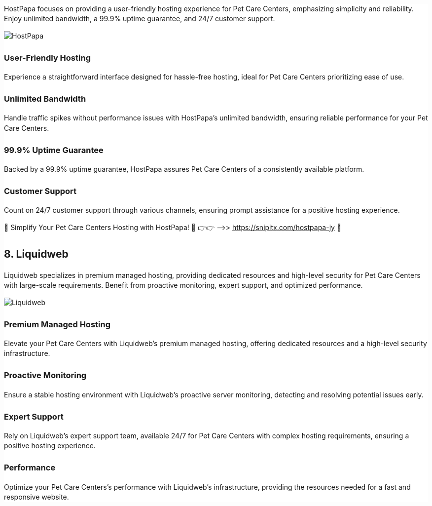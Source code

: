 HostPapa focuses on providing a user-friendly hosting experience for Pet Care Centers, emphasizing simplicity and reliability. Enjoy unlimited bandwidth, a 99.9% uptime guarantee, and 24/7 customer support.

![HostPapa](https://i.imgur.com/ouDTkvl.jpeg "HostPapa Hosting")

### User-Friendly Hosting
Experience a straightforward interface designed for hassle-free hosting, ideal for Pet Care Centers prioritizing ease of use.

### Unlimited Bandwidth
Handle traffic spikes without performance issues with HostPapa’s unlimited bandwidth, ensuring reliable performance for your Pet Care Centers.

### 99.9% Uptime Guarantee
Backed by a 99.9% uptime guarantee, HostPapa assures Pet Care Centers of a consistently available platform.

### Customer Support
Count on 24/7 customer support through various channels, ensuring prompt assistance for a positive hosting experience.

🌈 Simplify Your Pet Care Centers Hosting with HostPapa! 🚀
👉👉 -->> https://snipitx.com/hostpapa-jy 🚀

## 8. Liquidweb

Liquidweb specializes in premium managed hosting, providing dedicated resources and high-level security for Pet Care Centers with large-scale requirements. Benefit from proactive monitoring, expert support, and optimized performance.

![Liquidweb](https://i.imgur.com/4IvT9SC.jpeg "Liquidweb Hosting")

### Premium Managed Hosting
Elevate your Pet Care Centers with Liquidweb’s premium managed hosting, offering dedicated resources and a high-level security infrastructure.

### Proactive Monitoring
Ensure a stable hosting environment with Liquidweb’s proactive server monitoring, detecting and resolving potential issues early.

### Expert Support
Rely on Liquidweb’s expert support team, available 24/7 for Pet Care Centers with complex hosting requirements, ensuring a positive hosting experience.

### Performance
Optimize your Pet Care Centers’s performance with Liquidweb’s infrastructure, providing the resources needed for a fast and responsive website.
